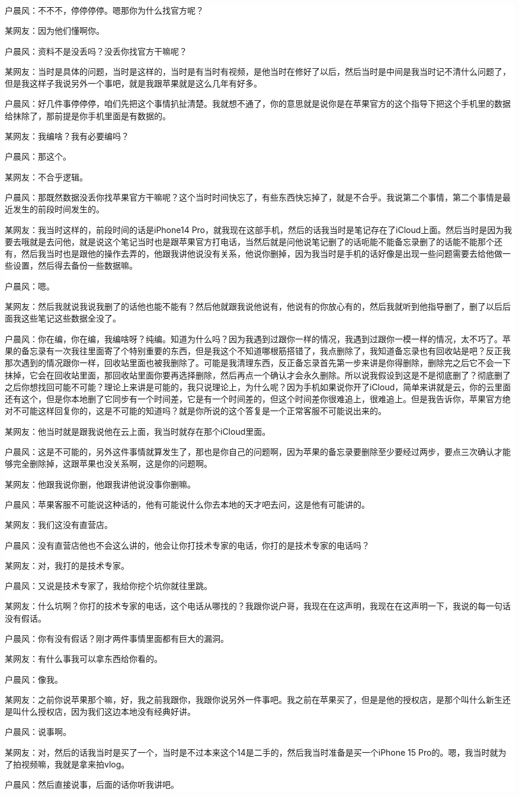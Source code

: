 户晨风：不不不，停停停停。嗯那你为什么找官方呢？

某网友：因为他们懂啊你。

户晨风：资料不是没丢吗？没丢你找官方干嘛呢？

某网友：当时是具体的问题，当时是这样的，当时是有当时有视频，是他当时在修好了以后，然后当时是中间是我当时记不清什么问题了，但是我这样子我说另外一个事吧，就是我跟苹果就是这么几年有好多。

户晨风：好几件事停停停，咱们先把这个事情扒扯清楚。我就想不通了，你的意思就是说你是在苹果官方的这个指导下把这个手机里的数据给抹除了，那前提是你手机里面是有数据的。

某网友：我编啥？我有必要编吗？

户晨风：那这个。

某网友：不合乎逻辑。

户晨风：那既然数据没丢你找苹果官方干嘛呢？这个当时时间快忘了，有些东西快忘掉了，就是不合乎。我说第二个事情，第二个事情是最近发生的前段时间发生的。

某网友：我当时这样的，前段时间的话是iPhone14 Pro，就我现在这部手机，然后的话我当时是笔记存在了iCloud上面。然后当时是因为我要去哦就是去问他，就是说这个笔记当时也是跟苹果官方打电话，当然后就是问他说笔记删了的话呃能不能备忘录删了的话能不能那个还有，然后我当时也是跟他的操作去弄的，他跟我讲他说没有关系，他说你删掉，因为我当时是手机的话好像是出现一些问题需要去给他做一些设置，然后得去备份一些数据嘛。

户晨风：嗯。

某网友：然后我就说我说我删了的话他也能不能有？然后他就跟我说他说有，他说有的你放心有的，然后我就听到他指导删了，删了以后后面我这些笔记这些数据全没了。

户晨风：你在编，你在编，我编啥呀？纯编。知道为什么吗？因为我遇到过跟你一样的情况，我遇到过跟你一模一样的情况，太不巧了。苹果的备忘录有一次我往里面寄了个特别重要的东西，但是我这个不知道哪根筋搭错了，我点删除了，我知道备忘录也有回收站是吧？反正我那次遇到的情况跟你一样，回收站里面也被我删除了。可能是我清理东西，反正备忘录首先第一步来讲是你得删除，删除完之后它不会一下抹掉，它会在回收站里面，那回收站里面你要再选择删除，然后再点一个确认才会永久删除。所以说我假设到这是不是彻底删了？彻底删了之后你想找回可能不可能？理论上来讲是可能的，我只说理论上，为什么呢？因为手机如果说你开了iCloud，简单来讲就是云，你的云里面还有这个，但是你本地删了它同步有一个时间差，它是有一个时间差的，但这个时间差你很难追上，很难追上。但是我告诉你，苹果官方绝对不可能这样回复你的，这是不可能的知道吗？就是你所说的这个答复是一个正常客服不可能说出来的。

某网友：他当时就是跟我说他在云上面，我当时就存在那个iCloud里面。

户晨风：这是不可能的，另外这件事情就算发生了，那也是你自己的问题啊，因为苹果的备忘录要删除至少要经过两步，要点三次确认才能够完全删除掉，这跟苹果也没关系啊，这是你的问题啊。

某网友：他跟我说你删，他跟我讲他说没事你删嘛。

户晨风：苹果客服不可能说这种话的，他有可能说什么你去本地的天才吧去问，这是他有可能讲的。

某网友：我们这没有直营店。

户晨风：没有直营店他也不会这么讲的，他会让你打技术专家的电话，你打的是技术专家的电话吗？

某网友：对，我打的是技术专家。

户晨风：又说是技术专家了，我给你挖个坑你就往里跳。

某网友：什么坑啊？你打的技术专家的电话，这个电话从哪找的？我跟你说户哥，我现在在这声明，我现在在这声明一下，我说的每一句话没有假话。

户晨风：你有没有假话？刚才两件事情里面都有巨大的漏洞。

某网友：有什么事我可以拿东西给你看的。

户晨风：像我。

某网友：之前你说苹果那个嘛，好，我之前我跟你，我跟你说另外一件事吧。我之前在苹果买了，但是是他的授权店，是那个叫什么新生还是叫什么授权店，因为我们这边本地没有经典好讲。

户晨风：说事啊。

某网友：对，然后的话我当时是买了一个，当时是不过本来这个14是二手的，然后我当时准备是买一个iPhone 15 Pro的。嗯，我当时就为了拍视频嘛，我就是拿来拍vlog。

户晨风：然后直接说事，后面的话你听我讲吧。
